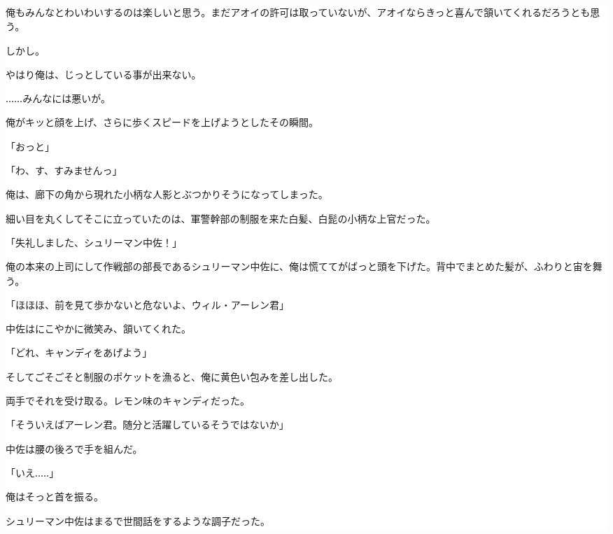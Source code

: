  <p id="L208">
  俺もみんなとわいわいするのは楽しいと思う。まだアオイの許可は取っていないが、アオイならきっと喜んで頷いてくれるだろうとも思う。
 </p>
 <p id="L209">
  しかし。
 </p>
 <p id="L210">
  やはり俺は、じっとしている事が出来ない。
 </p>
 <p id="L211">
  ……みんなには悪いが。
 </p>
 <p id="L212">
  俺がキッと顔を上げ、さらに歩くスピードを上げようとしたその瞬間。
 </p>
 <p id="L213">
  「おっと」
 </p>
 <p id="L214">
  「わ、す、すみませんっ」
 </p>
 <p id="L215">
  俺は、廊下の角から現れた小柄な人影とぶつかりそうになってしまった。
 </p>
 <p id="L216">
  細い目を丸くしてそこに立っていたのは、軍警幹部の制服を来た白髪、白髭の小柄な上官だった。
 </p>
 <p id="L217">
  「失礼しました、シュリーマン中佐！」
 </p>
 <p id="L218">
  俺の本来の上司にして作戦部の部長であるシュリーマン中佐に、俺は慌ててがばっと頭を下げた。背中でまとめた髪が、ふわりと宙を舞う。
 </p>
 <p id="L219">
  「ほほほ、前を見て歩かないと危ないよ、ウィル・アーレン君」
 </p>
 <p id="L220">
  中佐はにこやかに微笑み、頷いてくれた。
 </p>
 <p id="L221">
  「どれ、キャンディをあげよう」
 </p>
 <p id="L222">
  そしてごそごそと制服のポケットを漁ると、俺に黄色い包みを差し出した。
 </p>
 <p id="L223">
  両手でそれを受け取る。レモン味のキャンディだった。
 </p>
 <p id="L224">
  「そういえばアーレン君。随分と活躍しているそうではないか」
 </p>
 <p id="L225">
  中佐は腰の後ろで手を組んだ。
 </p>
 <p id="L226">
  「いえ…‥」
 </p>
 <p id="L227">
  俺はそっと首を振る。
 </p>
 <p id="L228">
  シュリーマン中佐はまるで世間話をするような調子だった。
 </p>
 <p id="L229">